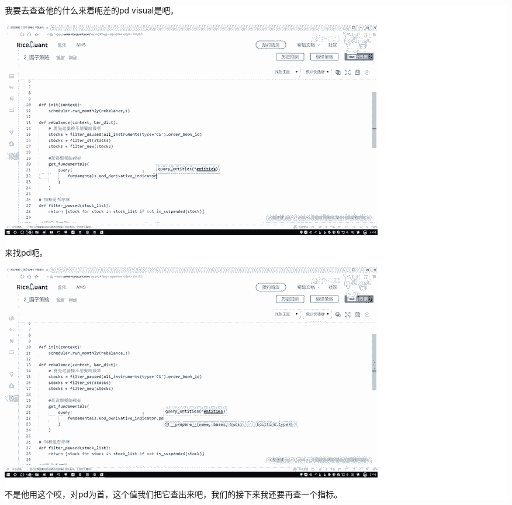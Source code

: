 我要去查查他的什么来着呃差的pd visual是吧。

![](img/fbdf7a47cea43281989844138b88d635_108.png)

来找pd呃。

![](img/fbdf7a47cea43281989844138b88d635_110.png)

不是他用这个哎，对pd为首，这个值我们把它查出来吧，我们的接下来我还要再查一个指标。
